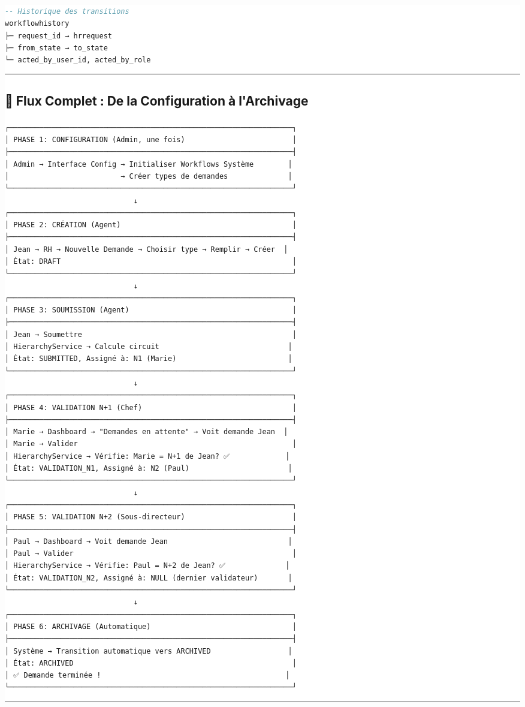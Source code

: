 ```sql
-- Historique des transitions
workflowhistory
├─ request_id → hrrequest
├─ from_state → to_state
└─ acted_by_user_id, acted_by_role
```

---

## 🎯 Flux Complet : De la Configuration à l'Archivage

```
┌──────────────────────────────────────────────────────────────────┐
│ PHASE 1: CONFIGURATION (Admin, une fois)                         │
├──────────────────────────────────────────────────────────────────┤
│ Admin → Interface Config → Initialiser Workflows Système        │
│                          → Créer types de demandes              │
└──────────────────────────────────────────────────────────────────┘
                              ↓
┌──────────────────────────────────────────────────────────────────┐
│ PHASE 2: CRÉATION (Agent)                                        │
├──────────────────────────────────────────────────────────────────┤
│ Jean → RH → Nouvelle Demande → Choisir type → Remplir → Créer  │
│ État: DRAFT                                                      │
└──────────────────────────────────────────────────────────────────┘
                              ↓
┌──────────────────────────────────────────────────────────────────┐
│ PHASE 3: SOUMISSION (Agent)                                      │
├──────────────────────────────────────────────────────────────────┤
│ Jean → Soumettre                                                 │
│ HierarchyService → Calcule circuit                              │
│ État: SUBMITTED, Assigné à: N1 (Marie)                          │
└──────────────────────────────────────────────────────────────────┘
                              ↓
┌──────────────────────────────────────────────────────────────────┐
│ PHASE 4: VALIDATION N+1 (Chef)                                   │
├──────────────────────────────────────────────────────────────────┤
│ Marie → Dashboard → "Demandes en attente" → Voit demande Jean  │
│ Marie → Valider                                                  │
│ HierarchyService → Vérifie: Marie = N+1 de Jean? ✅             │
│ État: VALIDATION_N1, Assigné à: N2 (Paul)                       │
└──────────────────────────────────────────────────────────────────┘
                              ↓
┌──────────────────────────────────────────────────────────────────┐
│ PHASE 5: VALIDATION N+2 (Sous-directeur)                         │
├──────────────────────────────────────────────────────────────────┤
│ Paul → Dashboard → Voit demande Jean                            │
│ Paul → Valider                                                   │
│ HierarchyService → Vérifie: Paul = N+2 de Jean? ✅              │
│ État: VALIDATION_N2, Assigné à: NULL (dernier validateur)       │
└──────────────────────────────────────────────────────────────────┘
                              ↓
┌──────────────────────────────────────────────────────────────────┐
│ PHASE 6: ARCHIVAGE (Automatique)                                 │
├──────────────────────────────────────────────────────────────────┤
│ Système → Transition automatique vers ARCHIVED                  │
│ État: ARCHIVED                                                   │
│ ✅ Demande terminée !                                           │
└──────────────────────────────────────────────────────────────────┘
```

---